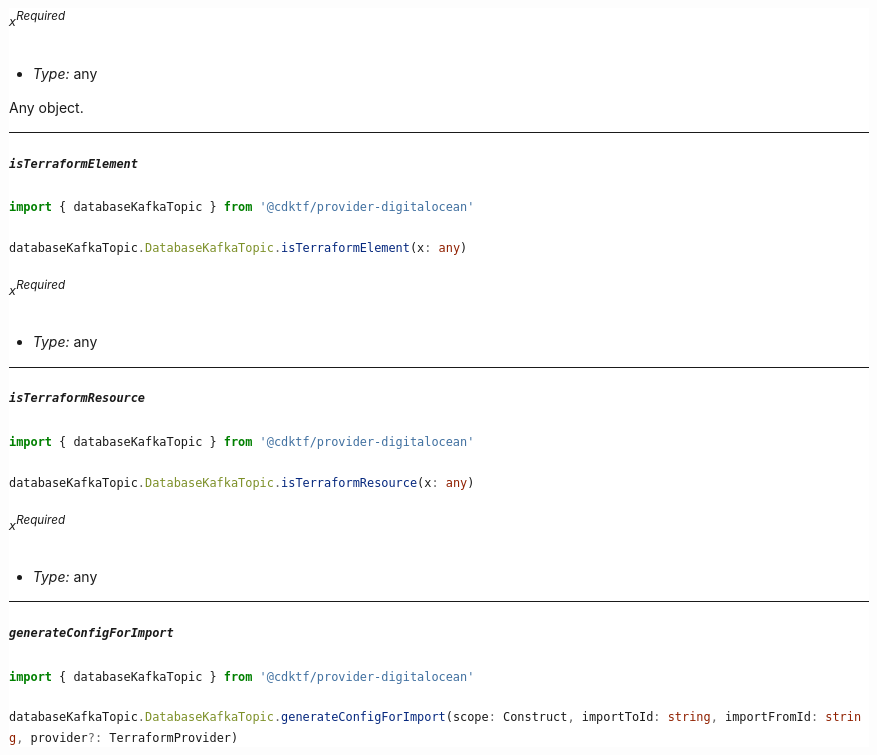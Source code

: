 ###### `x`<sup>Required</sup> <a name="x" id="@cdktf/provider-digitalocean.databaseKafkaTopic.DatabaseKafkaTopic.isConstruct.parameter.x"></a>

- *Type:* any

Any object.

---

##### `isTerraformElement` <a name="isTerraformElement" id="@cdktf/provider-digitalocean.databaseKafkaTopic.DatabaseKafkaTopic.isTerraformElement"></a>

```typescript
import { databaseKafkaTopic } from '@cdktf/provider-digitalocean'

databaseKafkaTopic.DatabaseKafkaTopic.isTerraformElement(x: any)
```

###### `x`<sup>Required</sup> <a name="x" id="@cdktf/provider-digitalocean.databaseKafkaTopic.DatabaseKafkaTopic.isTerraformElement.parameter.x"></a>

- *Type:* any

---

##### `isTerraformResource` <a name="isTerraformResource" id="@cdktf/provider-digitalocean.databaseKafkaTopic.DatabaseKafkaTopic.isTerraformResource"></a>

```typescript
import { databaseKafkaTopic } from '@cdktf/provider-digitalocean'

databaseKafkaTopic.DatabaseKafkaTopic.isTerraformResource(x: any)
```

###### `x`<sup>Required</sup> <a name="x" id="@cdktf/provider-digitalocean.databaseKafkaTopic.DatabaseKafkaTopic.isTerraformResource.parameter.x"></a>

- *Type:* any

---

##### `generateConfigForImport` <a name="generateConfigForImport" id="@cdktf/provider-digitalocean.databaseKafkaTopic.DatabaseKafkaTopic.generateConfigForImport"></a>

```typescript
import { databaseKafkaTopic } from '@cdktf/provider-digitalocean'

databaseKafkaTopic.DatabaseKafkaTopic.generateConfigForImport(scope: Construct, importToId: string, importFromId: string, provider?: TerraformProvider)
```
